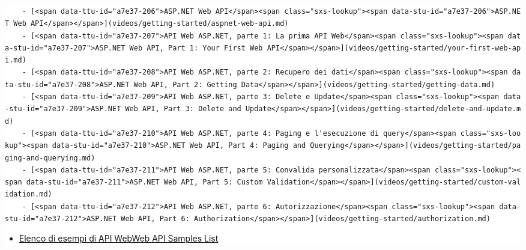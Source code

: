         - [<span data-ttu-id="a7e37-206">ASP.NET Web API</span><span class="sxs-lookup"><span data-stu-id="a7e37-206">ASP.NET Web API</span></span>](videos/getting-started/aspnet-web-api.md)
        - [<span data-ttu-id="a7e37-207">API Web ASP.NET, parte 1: La prima API Web</span><span class="sxs-lookup"><span data-stu-id="a7e37-207">ASP.NET Web API, Part 1: Your First Web API</span></span>](videos/getting-started/your-first-web-api.md)
        - [<span data-ttu-id="a7e37-208">API Web ASP.NET, parte 2: Recupero dei dati</span><span class="sxs-lookup"><span data-stu-id="a7e37-208">ASP.NET Web API, Part 2: Getting Data</span></span>](videos/getting-started/getting-data.md)
        - [<span data-ttu-id="a7e37-209">API Web ASP.NET, parte 3: Delete e Update</span><span class="sxs-lookup"><span data-stu-id="a7e37-209">ASP.NET Web API, Part 3: Delete and Update</span></span>](videos/getting-started/delete-and-update.md)
        - [<span data-ttu-id="a7e37-210">API Web ASP.NET, parte 4: Paging e l'esecuzione di query</span><span class="sxs-lookup"><span data-stu-id="a7e37-210">ASP.NET Web API, Part 4: Paging and Querying</span></span>](videos/getting-started/paging-and-querying.md)
        - [<span data-ttu-id="a7e37-211">API Web ASP.NET, parte 5: Convalida personalizzata</span><span class="sxs-lookup"><span data-stu-id="a7e37-211">ASP.NET Web API, Part 5: Custom Validation</span></span>](videos/getting-started/custom-validation.md)
        - [<span data-ttu-id="a7e37-212">API Web ASP.NET, parte 6: Autorizzazione</span><span class="sxs-lookup"><span data-stu-id="a7e37-212">ASP.NET Web API, Part 6: Authorization</span></span>](videos/getting-started/authorization.md)
- [<span data-ttu-id="a7e37-213">Elenco di esempi di API Web</span><span class="sxs-lookup"><span data-stu-id="a7e37-213">Web API Samples List</span></span>](samples-list.md)
